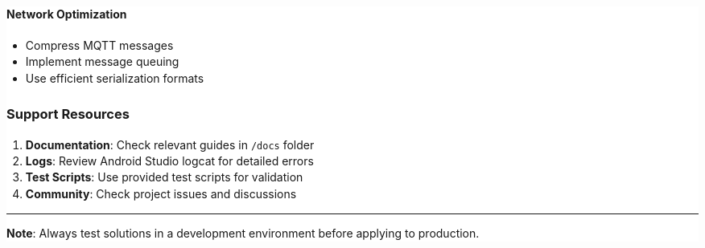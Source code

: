 #### Network Optimization
- Compress MQTT messages
- Implement message queuing
- Use efficient serialization formats

### Support Resources

1. **Documentation**: Check relevant guides in `/docs` folder
2. **Logs**: Review Android Studio logcat for detailed errors
3. **Test Scripts**: Use provided test scripts for validation
4. **Community**: Check project issues and discussions

---

**Note**: Always test solutions in a development environment before applying to production.
